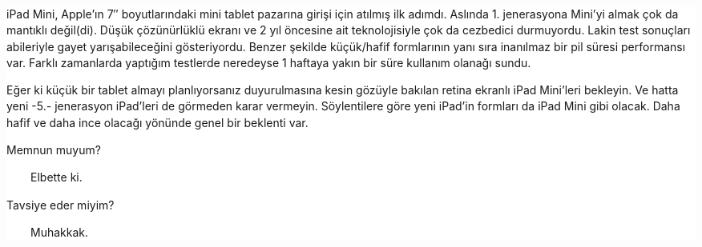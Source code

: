iPad Mini, Apple&#8217;ın 7&#8243; boyutlarındaki mini tablet pazarına girişi için atılmış ilk adımdı. Aslında 1. jenerasyona Mini&#8217;yi almak çok da mantıklı değil(di). Düşük çözünürlüklü ekranı ve 2 yıl öncesine ait teknolojisiyle çok da cezbedici durmuyordu. Lakin test sonuçları abileriyle gayet yarışabileceğini gösteriyordu. Benzer şekilde küçük/hafif formlarının yanı sıra inanılmaz bir pil süresi performansı var. Farklı zamanlarda yaptığım testlerde neredeyse 1 haftaya yakın bir süre kullanım olanağı sundu.

Eğer ki küçük bir tablet almayı planlıyorsanız duyurulmasına kesin gözüyle bakılan retina ekranlı iPad Mini&#8217;leri bekleyin. Ve hatta yeni -5.- jenerasyon iPad&#8217;leri de görmeden karar vermeyin. Söylentilere göre yeni iPad&#8217;in formları da iPad Mini gibi olacak. Daha hafif ve daha ince olacağı yönünde genel bir beklenti var.

Memnun muyum?

<p style="padding-left: 30px;">
  Elbette ki.
</p>

Tavsiye eder miyim?

<p style="padding-left: 30px;">
  Muhakkak.
</p>